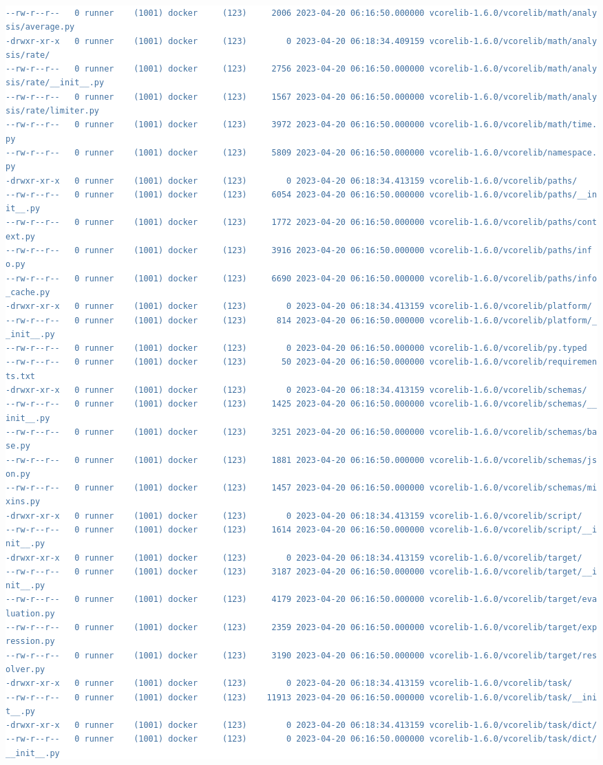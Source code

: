 ```diff
--rw-r--r--   0 runner    (1001) docker     (123)     2006 2023-04-20 06:16:50.000000 vcorelib-1.6.0/vcorelib/math/analysis/average.py
-drwxr-xr-x   0 runner    (1001) docker     (123)        0 2023-04-20 06:18:34.409159 vcorelib-1.6.0/vcorelib/math/analysis/rate/
--rw-r--r--   0 runner    (1001) docker     (123)     2756 2023-04-20 06:16:50.000000 vcorelib-1.6.0/vcorelib/math/analysis/rate/__init__.py
--rw-r--r--   0 runner    (1001) docker     (123)     1567 2023-04-20 06:16:50.000000 vcorelib-1.6.0/vcorelib/math/analysis/rate/limiter.py
--rw-r--r--   0 runner    (1001) docker     (123)     3972 2023-04-20 06:16:50.000000 vcorelib-1.6.0/vcorelib/math/time.py
--rw-r--r--   0 runner    (1001) docker     (123)     5809 2023-04-20 06:16:50.000000 vcorelib-1.6.0/vcorelib/namespace.py
-drwxr-xr-x   0 runner    (1001) docker     (123)        0 2023-04-20 06:18:34.413159 vcorelib-1.6.0/vcorelib/paths/
--rw-r--r--   0 runner    (1001) docker     (123)     6054 2023-04-20 06:16:50.000000 vcorelib-1.6.0/vcorelib/paths/__init__.py
--rw-r--r--   0 runner    (1001) docker     (123)     1772 2023-04-20 06:16:50.000000 vcorelib-1.6.0/vcorelib/paths/context.py
--rw-r--r--   0 runner    (1001) docker     (123)     3916 2023-04-20 06:16:50.000000 vcorelib-1.6.0/vcorelib/paths/info.py
--rw-r--r--   0 runner    (1001) docker     (123)     6690 2023-04-20 06:16:50.000000 vcorelib-1.6.0/vcorelib/paths/info_cache.py
-drwxr-xr-x   0 runner    (1001) docker     (123)        0 2023-04-20 06:18:34.413159 vcorelib-1.6.0/vcorelib/platform/
--rw-r--r--   0 runner    (1001) docker     (123)      814 2023-04-20 06:16:50.000000 vcorelib-1.6.0/vcorelib/platform/__init__.py
--rw-r--r--   0 runner    (1001) docker     (123)        0 2023-04-20 06:16:50.000000 vcorelib-1.6.0/vcorelib/py.typed
--rw-r--r--   0 runner    (1001) docker     (123)       50 2023-04-20 06:16:50.000000 vcorelib-1.6.0/vcorelib/requirements.txt
-drwxr-xr-x   0 runner    (1001) docker     (123)        0 2023-04-20 06:18:34.413159 vcorelib-1.6.0/vcorelib/schemas/
--rw-r--r--   0 runner    (1001) docker     (123)     1425 2023-04-20 06:16:50.000000 vcorelib-1.6.0/vcorelib/schemas/__init__.py
--rw-r--r--   0 runner    (1001) docker     (123)     3251 2023-04-20 06:16:50.000000 vcorelib-1.6.0/vcorelib/schemas/base.py
--rw-r--r--   0 runner    (1001) docker     (123)     1881 2023-04-20 06:16:50.000000 vcorelib-1.6.0/vcorelib/schemas/json.py
--rw-r--r--   0 runner    (1001) docker     (123)     1457 2023-04-20 06:16:50.000000 vcorelib-1.6.0/vcorelib/schemas/mixins.py
-drwxr-xr-x   0 runner    (1001) docker     (123)        0 2023-04-20 06:18:34.413159 vcorelib-1.6.0/vcorelib/script/
--rw-r--r--   0 runner    (1001) docker     (123)     1614 2023-04-20 06:16:50.000000 vcorelib-1.6.0/vcorelib/script/__init__.py
-drwxr-xr-x   0 runner    (1001) docker     (123)        0 2023-04-20 06:18:34.413159 vcorelib-1.6.0/vcorelib/target/
--rw-r--r--   0 runner    (1001) docker     (123)     3187 2023-04-20 06:16:50.000000 vcorelib-1.6.0/vcorelib/target/__init__.py
--rw-r--r--   0 runner    (1001) docker     (123)     4179 2023-04-20 06:16:50.000000 vcorelib-1.6.0/vcorelib/target/evaluation.py
--rw-r--r--   0 runner    (1001) docker     (123)     2359 2023-04-20 06:16:50.000000 vcorelib-1.6.0/vcorelib/target/expression.py
--rw-r--r--   0 runner    (1001) docker     (123)     3190 2023-04-20 06:16:50.000000 vcorelib-1.6.0/vcorelib/target/resolver.py
-drwxr-xr-x   0 runner    (1001) docker     (123)        0 2023-04-20 06:18:34.413159 vcorelib-1.6.0/vcorelib/task/
--rw-r--r--   0 runner    (1001) docker     (123)    11913 2023-04-20 06:16:50.000000 vcorelib-1.6.0/vcorelib/task/__init__.py
-drwxr-xr-x   0 runner    (1001) docker     (123)        0 2023-04-20 06:18:34.413159 vcorelib-1.6.0/vcorelib/task/dict/
--rw-r--r--   0 runner    (1001) docker     (123)        0 2023-04-20 06:16:50.000000 vcorelib-1.6.0/vcorelib/task/dict/__init__.py
```